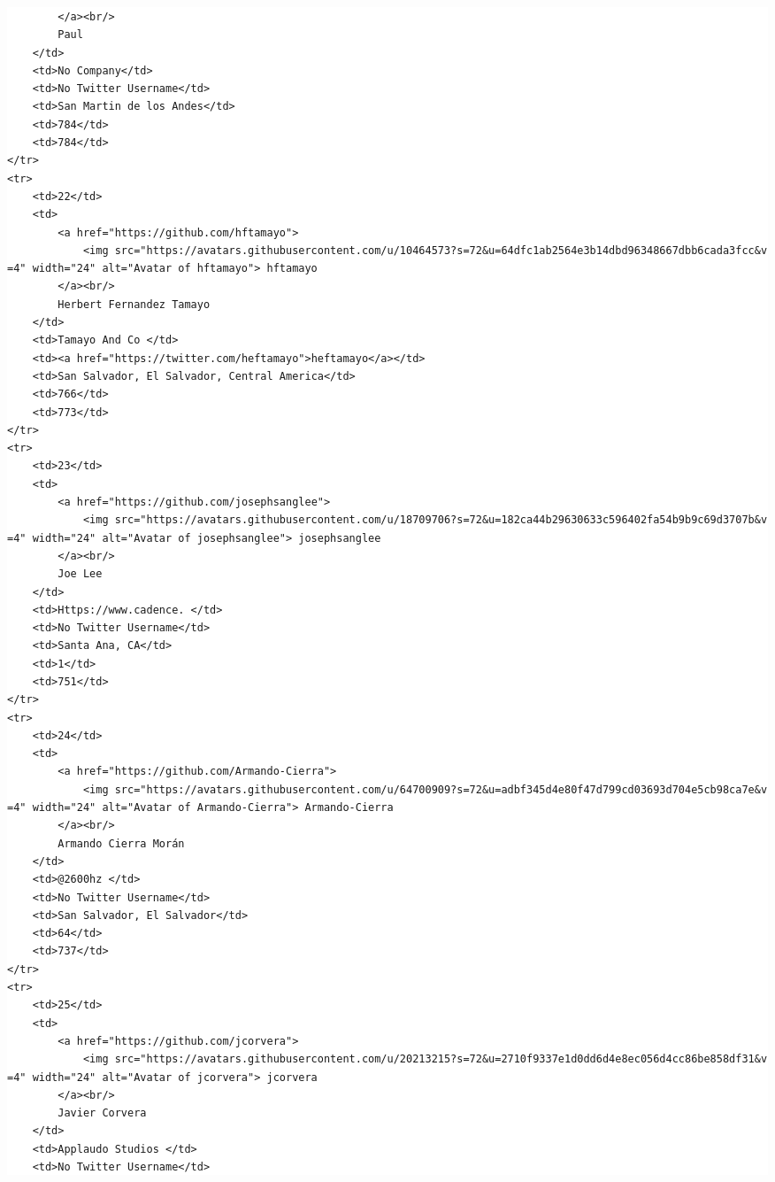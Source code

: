 			</a><br/>
			Paul
		</td>
		<td>No Company</td>
		<td>No Twitter Username</td>
		<td>San Martin de los Andes</td>
		<td>784</td>
		<td>784</td>
	</tr>
	<tr>
		<td>22</td>
		<td>
			<a href="https://github.com/hftamayo">
				<img src="https://avatars.githubusercontent.com/u/10464573?s=72&u=64dfc1ab2564e3b14dbd96348667dbb6cada3fcc&v=4" width="24" alt="Avatar of hftamayo"> hftamayo
			</a><br/>
			Herbert Fernandez Tamayo
		</td>
		<td>Tamayo And Co </td>
		<td><a href="https://twitter.com/heftamayo">heftamayo</a></td>
		<td>San Salvador, El Salvador, Central America</td>
		<td>766</td>
		<td>773</td>
	</tr>
	<tr>
		<td>23</td>
		<td>
			<a href="https://github.com/josephsanglee">
				<img src="https://avatars.githubusercontent.com/u/18709706?s=72&u=182ca44b29630633c596402fa54b9b9c69d3707b&v=4" width="24" alt="Avatar of josephsanglee"> josephsanglee
			</a><br/>
			Joe Lee
		</td>
		<td>Https://www.cadence. </td>
		<td>No Twitter Username</td>
		<td>Santa Ana, CA</td>
		<td>1</td>
		<td>751</td>
	</tr>
	<tr>
		<td>24</td>
		<td>
			<a href="https://github.com/Armando-Cierra">
				<img src="https://avatars.githubusercontent.com/u/64700909?s=72&u=adbf345d4e80f47d799cd03693d704e5cb98ca7e&v=4" width="24" alt="Avatar of Armando-Cierra"> Armando-Cierra
			</a><br/>
			Armando Cierra Morán
		</td>
		<td>@2600hz </td>
		<td>No Twitter Username</td>
		<td>San Salvador, El Salvador</td>
		<td>64</td>
		<td>737</td>
	</tr>
	<tr>
		<td>25</td>
		<td>
			<a href="https://github.com/jcorvera">
				<img src="https://avatars.githubusercontent.com/u/20213215?s=72&u=2710f9337e1d0dd6d4e8ec056d4cc86be858df31&v=4" width="24" alt="Avatar of jcorvera"> jcorvera
			</a><br/>
			Javier Corvera
		</td>
		<td>Applaudo Studios </td>
		<td>No Twitter Username</td>